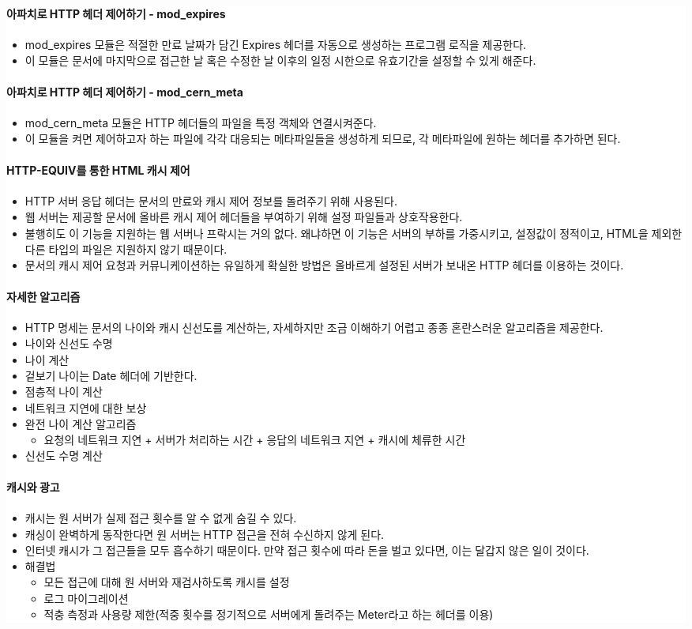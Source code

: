 #### 아파치로 HTTP 헤더 제어하기 - mod_expires
- mod_expires 모듈은 적절한 만료 날짜가 담긴 Expires 헤더를 자동으로 생성하는 프로그램 로직을 제공한다.
- 이 모듈은 문서에 마지막으로 접근한 날 혹은 수정한 날 이후의 일정 시한으로 유효기간을 설정할 수 있게 해준다.

#### 아파치로 HTTP 헤더 제어하기 - mod_cern_meta
- mod_cern_meta 모듈은 HTTP 헤더들의 파일을 특정 객체와 연결시켜준다.
- 이 모듈을 켜면 제어하고자 하는 파일에 각각 대응되는 메타파일들을 생성하게 되므로, 각 메타파일에 원하는 헤더를 추가하면 된다.

#### HTTP-EQUIV를 통한 HTML 캐시 제어
- HTTP 서버 응답 헤더는 문서의 만료와 캐시 제어 정보를 돌려주기 위해 사용된다.
- 웹 서버는 제공할 문서에 올바른 캐시 제어 헤더들을 부여하기 위해 설정 파일들과 상호작용한다.
- 불행히도 이 기능을 지원하는 웹 서버나 프락시는 거의 없다. 왜냐하면 이 기능은 서버의 부하를 가중시키고, 설정값이 정적이고, HTML을 제외한 다른 타입의 파일은 지원하지 않기 때문이다.
- 문서의 캐시 제어 요청과 커뮤니케이션하는 유일하게 확실한 방법은 올바르게 설정된 서버가 보내온 HTTP 헤더를 이용하는 것이다.

#### 자세한 알고리즘
- HTTP 명세는 문서의 나이와 캐시 신선도를 계산하는, 자세하지만 조금 이해하기 어렵고 종종 혼란스러운 알고리즘을 제공한다.
- 나이와 신선도 수명
- 나이 계산
- 겉보기 나이는 Date 헤더에 기반한다.
- 점층적 나이 계산
- 네트워크 지연에 대한 보상
- 완전 나이 계산 알고리즘
    - 요청의 네트워크 지연 + 서버가 처리하는 시간 + 응답의 네트워크 지연 + 캐시에 체류한 시간
- 신선도 수명 계산

#### 캐시와 광고
- 캐시는 원 서버가 실제 접근 횟수를 알 수 없게 숨길 수 있다.
- 캐싱이 완벽하게 동작한다면 원 서버는 HTTP 접근을 전혀 수신하지 않게 된다.
- 인터넷 캐시가 그 접근들을 모두 흡수하기 때문이다. 만약 접근 횟수에 따라 돈을 벌고 있다면, 이는 달갑지 않은 일이 것이다.
- 해결법
    - 모든 접근에 대해 원 서버와 재검사하도록 캐시를 설정
    - 로그 마이그레이션
    - 적충 측정과 사용량 제한(적중 횟수를 정기적으로 서버에게 돌려주는 Meter라고 하는 헤더를 이용)
